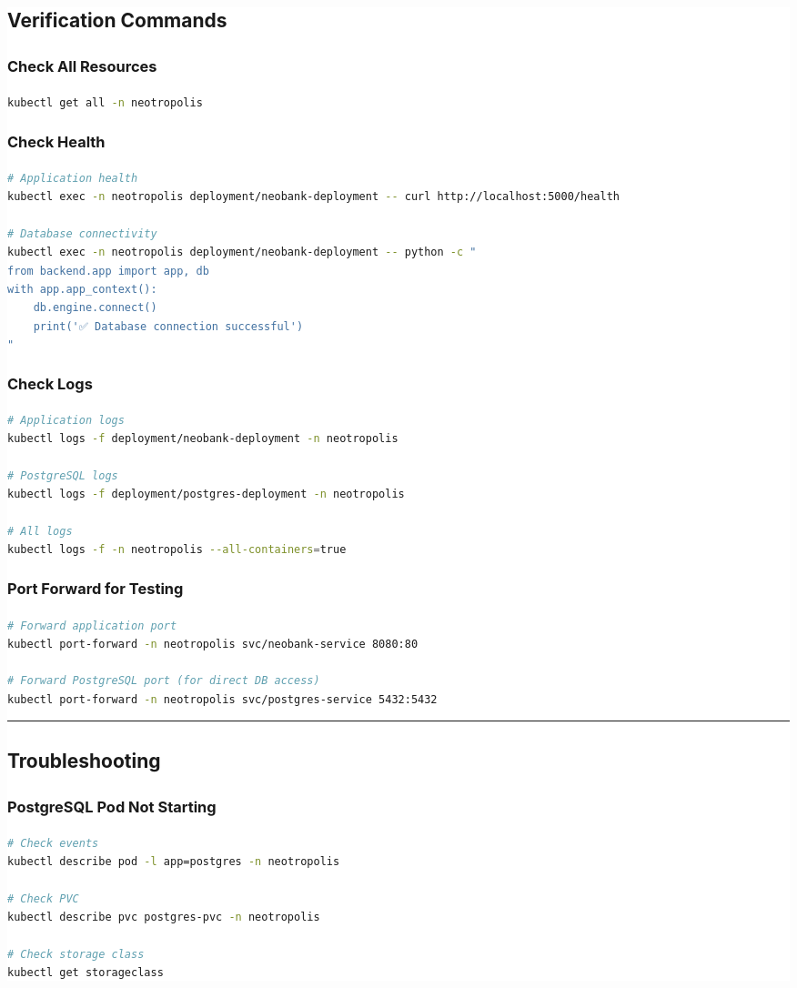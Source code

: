
## Verification Commands

### Check All Resources
```bash
kubectl get all -n neotropolis
```

### Check Health
```bash
# Application health
kubectl exec -n neotropolis deployment/neobank-deployment -- curl http://localhost:5000/health

# Database connectivity
kubectl exec -n neotropolis deployment/neobank-deployment -- python -c "
from backend.app import app, db
with app.app_context():
    db.engine.connect()
    print('✅ Database connection successful')
"
```

### Check Logs
```bash
# Application logs
kubectl logs -f deployment/neobank-deployment -n neotropolis

# PostgreSQL logs
kubectl logs -f deployment/postgres-deployment -n neotropolis

# All logs
kubectl logs -f -n neotropolis --all-containers=true
```

### Port Forward for Testing
```bash
# Forward application port
kubectl port-forward -n neotropolis svc/neobank-service 8080:80

# Forward PostgreSQL port (for direct DB access)
kubectl port-forward -n neotropolis svc/postgres-service 5432:5432
```

---

## Troubleshooting

### PostgreSQL Pod Not Starting
```bash
# Check events
kubectl describe pod -l app=postgres -n neotropolis

# Check PVC
kubectl describe pvc postgres-pvc -n neotropolis

# Check storage class
kubectl get storageclass
```

